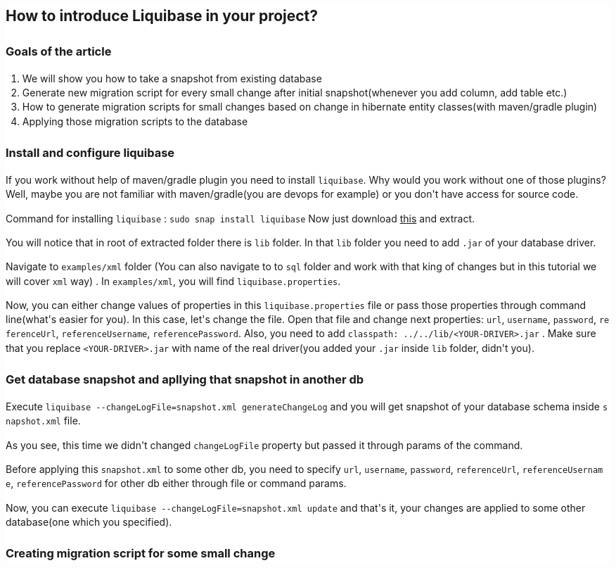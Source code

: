 ## How to introduce Liquibase in your project?

### Goals of the article

1. We will show you how to take a snapshot from existing database
2. Generate new migration script for every small change after initial snapshot(whenever you add column, add table etc.) 
3. How to generate migration scripts for small changes based on change in hibernate entity classes(with maven/gradle plugin)
4. Applying those migration scripts to the database

### Install and configure liquibase

If you work without help of maven/gradle plugin you need to install `liquibase`. Why would you work without one of those plugins?
Well, maybe you are not familiar with maven/gradle(you are devops for example) or you don't have access for source code.

Command for installing `liquibase` : `sudo snap install liquibase`
Now just download [this](https://www.liquibase.org/download) and extract.


You will notice that in root of extracted folder there is `lib` folder. In that `lib` folder you need to add `.jar` of your database driver.


Navigate to `examples/xml` folder (You can also navigate to to `sql` folder and work with that king of changes but in this tutorial we will cover `xml` way) . 
In `examples/xml`, you will find `liquibase.properties`.

Now, you can either change values of properties in this `liquibase.properties` file or pass those properties through command line(what's easier for you).
In this case, let's change the file.
Open that file and change next properties: `url`, `username`, `password`, `referenceUrl`, `referenceUsername`, `referencePassword`.
Also, you need to add `classpath: ../../lib/<YOUR-DRIVER>.jar` . Make sure that you replace `<YOUR-DRIVER>.jar` with name of the real driver(you added your `.jar` inside `lib` folder, didn't you).

### Get database snapshot and apllying that snapshot in another db

Execute `liquibase --changeLogFile=snapshot.xml generateChangeLog` and you will get snapshot of your database schema inside `snapshot.xml` file.

As you see, this time we didn't changed `changeLogFile` property but passed it through params of the command.

Before applying this `snapshot.xml` to some other db, you need to specify `url`, `username`, `password`, `referenceUrl`, `referenceUsername`, `referencePassword`
for other db either through file or command params.

Now, you can execute `liquibase --changeLogFile=snapshot.xml update` and that's it, your changes are applied to some other database(one which you specified). 

### Creating migration script for some small change
